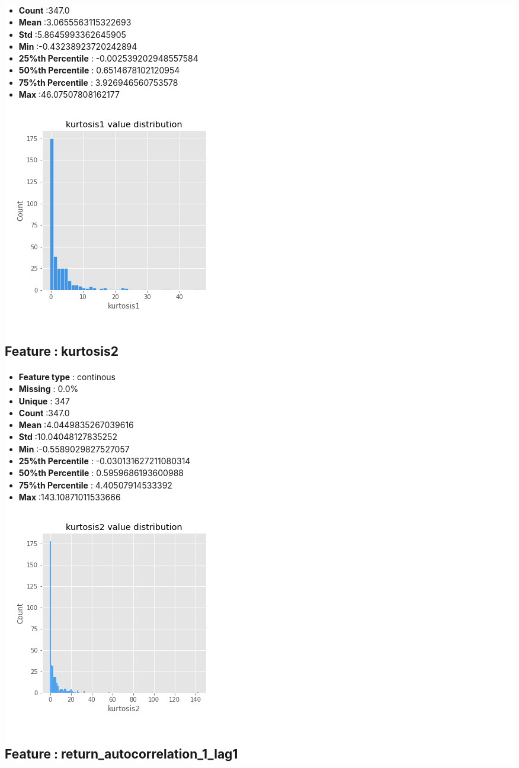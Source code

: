 - **Count** :347.0
- **Mean** :3.0655563115322693
- **Std** :5.8645993362645905
- **Min** :-0.43238923720242894
- **25%th Percentile** : -0.002539202948557584
- **50%th Percentile** : 0.6514678102120954
- **75%th Percentile** : 3.926946560753578
- **Max** :46.07507808162177

![](kurtosis1.png)
## Feature : kurtosis2
- **Feature type** : continous
- **Missing** : 0.0%
- **Unique** : 347
- **Count** :347.0
- **Mean** :4.0449835267039616
- **Std** :10.04048127835252
- **Min** :-0.5589029827527057
- **25%th Percentile** : -0.030131627211080314
- **50%th Percentile** : 0.5959686193600988
- **75%th Percentile** : 4.40507914533392
- **Max** :143.10871011533666

![](kurtosis2.png)
## Feature : return_autocorrelation_1_lag1
